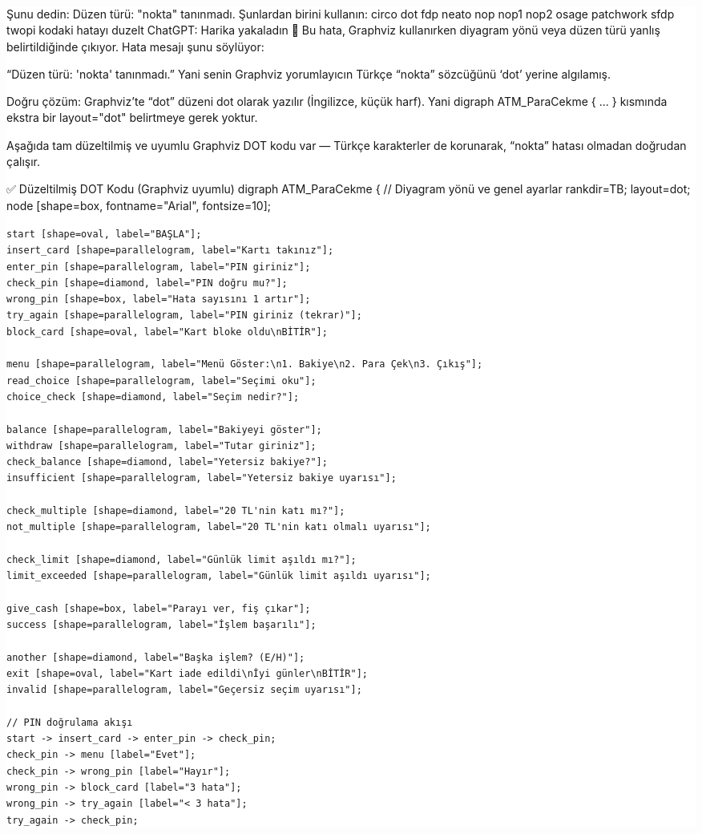 Şunu dedin:
Düzen türü: "nokta" tanınmadı. Şunlardan birini kullanın: circo dot fdp neato nop nop1 nop2 osage patchwork sfdp twopi kodaki hatayı duzelt
ChatGPT:
Harika yakaladın 🎯
Bu hata, Graphviz kullanırken diyagram yönü veya düzen türü yanlış belirtildiğinde çıkıyor.
Hata mesajı şunu söylüyor:

“Düzen türü: 'nokta' tanınmadı.”
Yani senin Graphviz yorumlayıcın Türkçe “nokta” sözcüğünü ‘dot’ yerine algılamış.

Doğru çözüm:
Graphviz’te “dot” düzeni dot olarak yazılır (İngilizce, küçük harf).
Yani digraph ATM_ParaCekme { ... } kısmında ekstra bir layout="dot" belirtmeye gerek yoktur.

Aşağıda tam düzeltilmiş ve uyumlu Graphviz DOT kodu var — Türkçe karakterler de korunarak, “nokta” hatası olmadan doğrudan çalışır.

✅ Düzeltilmiş DOT Kodu (Graphviz uyumlu)
digraph ATM_ParaCekme {
    // Diyagram yönü ve genel ayarlar
    rankdir=TB;
    layout=dot;
    node [shape=box, fontname="Arial", fontsize=10];

    start [shape=oval, label="BAŞLA"];
    insert_card [shape=parallelogram, label="Kartı takınız"];
    enter_pin [shape=parallelogram, label="PIN giriniz"];
    check_pin [shape=diamond, label="PIN doğru mu?"];
    wrong_pin [shape=box, label="Hata sayısını 1 artır"];
    try_again [shape=parallelogram, label="PIN giriniz (tekrar)"];
    block_card [shape=oval, label="Kart bloke oldu\nBİTİR"];

    menu [shape=parallelogram, label="Menü Göster:\n1. Bakiye\n2. Para Çek\n3. Çıkış"];
    read_choice [shape=parallelogram, label="Seçimi oku"];
    choice_check [shape=diamond, label="Seçim nedir?"];

    balance [shape=parallelogram, label="Bakiyeyi göster"];
    withdraw [shape=parallelogram, label="Tutar giriniz"];
    check_balance [shape=diamond, label="Yetersiz bakiye?"];
    insufficient [shape=parallelogram, label="Yetersiz bakiye uyarısı"];

    check_multiple [shape=diamond, label="20 TL'nin katı mı?"];
    not_multiple [shape=parallelogram, label="20 TL'nin katı olmalı uyarısı"];

    check_limit [shape=diamond, label="Günlük limit aşıldı mı?"];
    limit_exceeded [shape=parallelogram, label="Günlük limit aşıldı uyarısı"];

    give_cash [shape=box, label="Parayı ver, fiş çıkar"];
    success [shape=parallelogram, label="İşlem başarılı"];

    another [shape=diamond, label="Başka işlem? (E/H)"];
    exit [shape=oval, label="Kart iade edildi\nİyi günler\nBİTİR"];
    invalid [shape=parallelogram, label="Geçersiz seçim uyarısı"];

    // PIN doğrulama akışı
    start -> insert_card -> enter_pin -> check_pin;
    check_pin -> menu [label="Evet"];
    check_pin -> wrong_pin [label="Hayır"];
    wrong_pin -> block_card [label="3 hata"];
    wrong_pin -> try_again [label="< 3 hata"];
    try_again -> check_pin;
